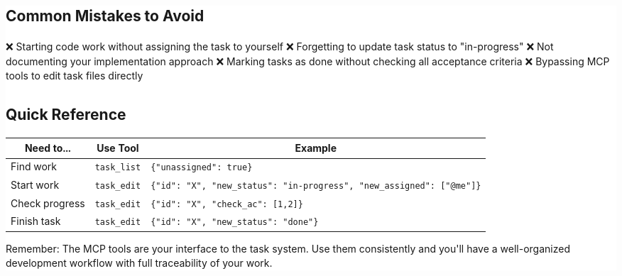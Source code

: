 ## Common Mistakes to Avoid

❌ Starting code work without assigning the task to yourself
❌ Forgetting to update task status to "in-progress" 
❌ Not documenting your implementation approach
❌ Marking tasks as done without checking all acceptance criteria
❌ Bypassing MCP tools to edit task files directly

## Quick Reference

| Need to... | Use Tool | Example |
|------------|----------|---------|
| Find work | `task_list` | `{"unassigned": true}` |
| Start work | `task_edit` | `{"id": "X", "new_status": "in-progress", "new_assigned": ["@me"]}` |
| Check progress | `task_edit` | `{"id": "X", "check_ac": [1,2]}` |
| Finish task | `task_edit` | `{"id": "X", "new_status": "done"}` |

Remember: The MCP tools are your interface to the task system. Use them consistently and you'll have a well-organized development workflow with full traceability of your work.

